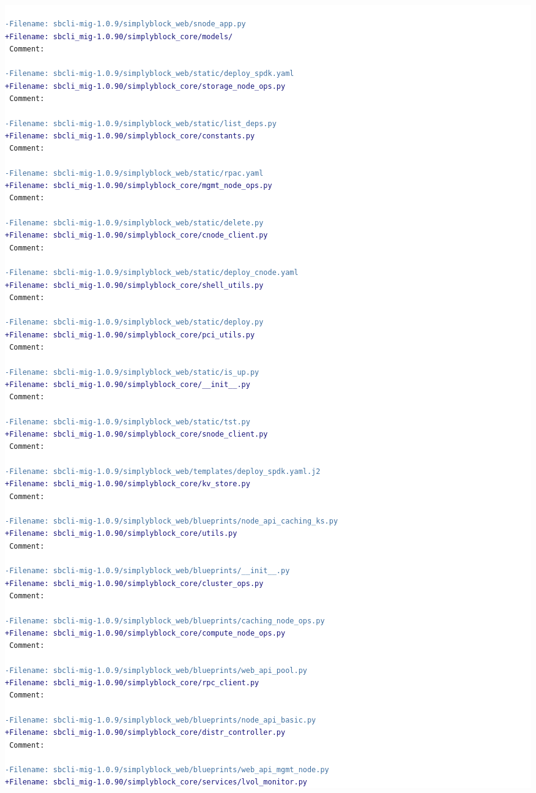 ```diff
 
-Filename: sbcli-mig-1.0.9/simplyblock_web/snode_app.py
+Filename: sbcli_mig-1.0.90/simplyblock_core/models/
 Comment: 
 
-Filename: sbcli-mig-1.0.9/simplyblock_web/static/deploy_spdk.yaml
+Filename: sbcli_mig-1.0.90/simplyblock_core/storage_node_ops.py
 Comment: 
 
-Filename: sbcli-mig-1.0.9/simplyblock_web/static/list_deps.py
+Filename: sbcli_mig-1.0.90/simplyblock_core/constants.py
 Comment: 
 
-Filename: sbcli-mig-1.0.9/simplyblock_web/static/rpac.yaml
+Filename: sbcli_mig-1.0.90/simplyblock_core/mgmt_node_ops.py
 Comment: 
 
-Filename: sbcli-mig-1.0.9/simplyblock_web/static/delete.py
+Filename: sbcli_mig-1.0.90/simplyblock_core/cnode_client.py
 Comment: 
 
-Filename: sbcli-mig-1.0.9/simplyblock_web/static/deploy_cnode.yaml
+Filename: sbcli_mig-1.0.90/simplyblock_core/shell_utils.py
 Comment: 
 
-Filename: sbcli-mig-1.0.9/simplyblock_web/static/deploy.py
+Filename: sbcli_mig-1.0.90/simplyblock_core/pci_utils.py
 Comment: 
 
-Filename: sbcli-mig-1.0.9/simplyblock_web/static/is_up.py
+Filename: sbcli_mig-1.0.90/simplyblock_core/__init__.py
 Comment: 
 
-Filename: sbcli-mig-1.0.9/simplyblock_web/static/tst.py
+Filename: sbcli_mig-1.0.90/simplyblock_core/snode_client.py
 Comment: 
 
-Filename: sbcli-mig-1.0.9/simplyblock_web/templates/deploy_spdk.yaml.j2
+Filename: sbcli_mig-1.0.90/simplyblock_core/kv_store.py
 Comment: 
 
-Filename: sbcli-mig-1.0.9/simplyblock_web/blueprints/node_api_caching_ks.py
+Filename: sbcli_mig-1.0.90/simplyblock_core/utils.py
 Comment: 
 
-Filename: sbcli-mig-1.0.9/simplyblock_web/blueprints/__init__.py
+Filename: sbcli_mig-1.0.90/simplyblock_core/cluster_ops.py
 Comment: 
 
-Filename: sbcli-mig-1.0.9/simplyblock_web/blueprints/caching_node_ops.py
+Filename: sbcli_mig-1.0.90/simplyblock_core/compute_node_ops.py
 Comment: 
 
-Filename: sbcli-mig-1.0.9/simplyblock_web/blueprints/web_api_pool.py
+Filename: sbcli_mig-1.0.90/simplyblock_core/rpc_client.py
 Comment: 
 
-Filename: sbcli-mig-1.0.9/simplyblock_web/blueprints/node_api_basic.py
+Filename: sbcli_mig-1.0.90/simplyblock_core/distr_controller.py
 Comment: 
 
-Filename: sbcli-mig-1.0.9/simplyblock_web/blueprints/web_api_mgmt_node.py
+Filename: sbcli_mig-1.0.90/simplyblock_core/services/lvol_monitor.py
```